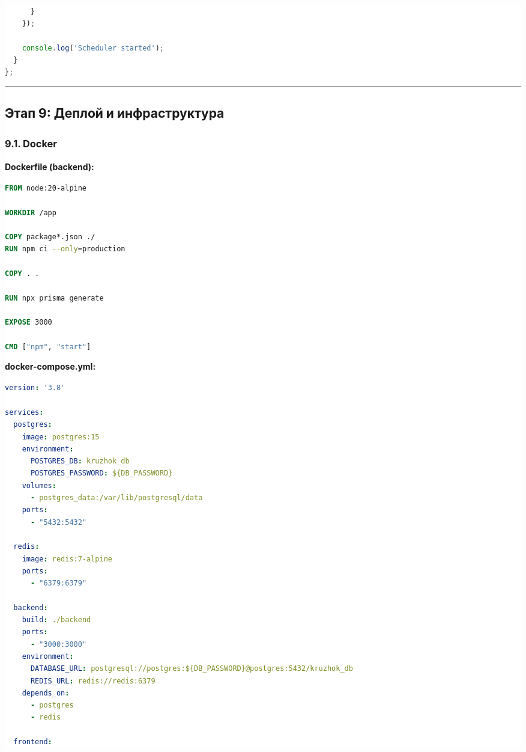 ```typescript
      }
    });

    console.log('Scheduler started');
  }
};
```

---

## Этап 9: Деплой и инфраструктура

### 9.1. Docker

**Dockerfile (backend):**
```dockerfile
FROM node:20-alpine

WORKDIR /app

COPY package*.json ./
RUN npm ci --only=production

COPY . .

RUN npx prisma generate

EXPOSE 3000

CMD ["npm", "start"]
```

**docker-compose.yml:**
```yaml
version: '3.8'

services:
  postgres:
    image: postgres:15
    environment:
      POSTGRES_DB: kruzhok_db
      POSTGRES_PASSWORD: ${DB_PASSWORD}
    volumes:
      - postgres_data:/var/lib/postgresql/data
    ports:
      - "5432:5432"

  redis:
    image: redis:7-alpine
    ports:
      - "6379:6379"

  backend:
    build: ./backend
    ports:
      - "3000:3000"
    environment:
      DATABASE_URL: postgresql://postgres:${DB_PASSWORD}@postgres:5432/kruzhok_db
      REDIS_URL: redis://redis:6379
    depends_on:
      - postgres
      - redis

  frontend:
```